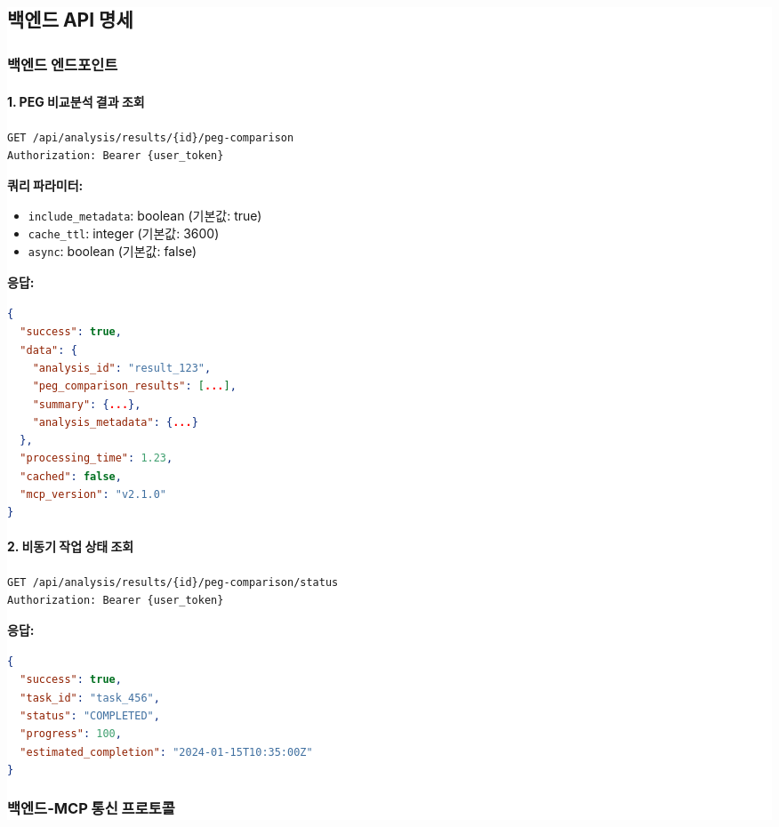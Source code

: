 ## 백엔드 API 명세

### 백엔드 엔드포인트

#### 1. PEG 비교분석 결과 조회

```http
GET /api/analysis/results/{id}/peg-comparison
Authorization: Bearer {user_token}
```

**쿼리 파라미터:**

- `include_metadata`: boolean (기본값: true)
- `cache_ttl`: integer (기본값: 3600)
- `async`: boolean (기본값: false)

**응답:**

```json
{
  "success": true,
  "data": {
    "analysis_id": "result_123",
    "peg_comparison_results": [...],
    "summary": {...},
    "analysis_metadata": {...}
  },
  "processing_time": 1.23,
  "cached": false,
  "mcp_version": "v2.1.0"
}
```

#### 2. 비동기 작업 상태 조회

```http
GET /api/analysis/results/{id}/peg-comparison/status
Authorization: Bearer {user_token}
```

**응답:**

```json
{
  "success": true,
  "task_id": "task_456",
  "status": "COMPLETED",
  "progress": 100,
  "estimated_completion": "2024-01-15T10:35:00Z"
}
```

### 백엔드-MCP 통신 프로토콜
